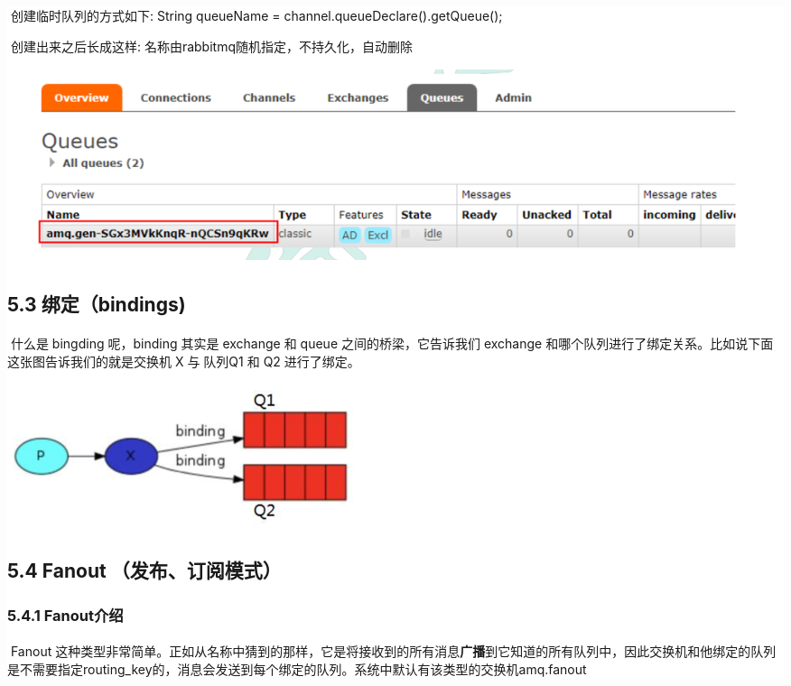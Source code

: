 ​		创建临时队列的方式如下:
 		String queueName = channel.queueDeclare().getQueue();

​		创建出来之后长成这样: 名称由rabbitmq随机指定，不持久化，自动删除 

![](img\QQ20230529-202925@2x.png)

## 5.3 绑定（bindings)

​		什么是 bingding 呢，binding 其实是 exchange 和 queue 之间的桥梁，它告诉我们 exchange 和哪个队列进行了绑定关系。比如说下面这张图告诉我们的就是交换机 X 与 队列Q1 和 Q2 进行了绑定。

<img src="img\QQ20230529-203026@2x.png" style="zoom:50%;" />

## 5.4 Fanout （发布、订阅模式）

### 5.4.1 Fanout介绍

​		Fanout 这种类型非常简单。正如从名称中猜到的那样，它是将接收到的所有消息**广播**到它知道的所有队列中，因此交换机和他绑定的队列是不需要指定routing_key的，消息会发送到每个绑定的队列。系统中默认有该类型的交换机amq.fanout

